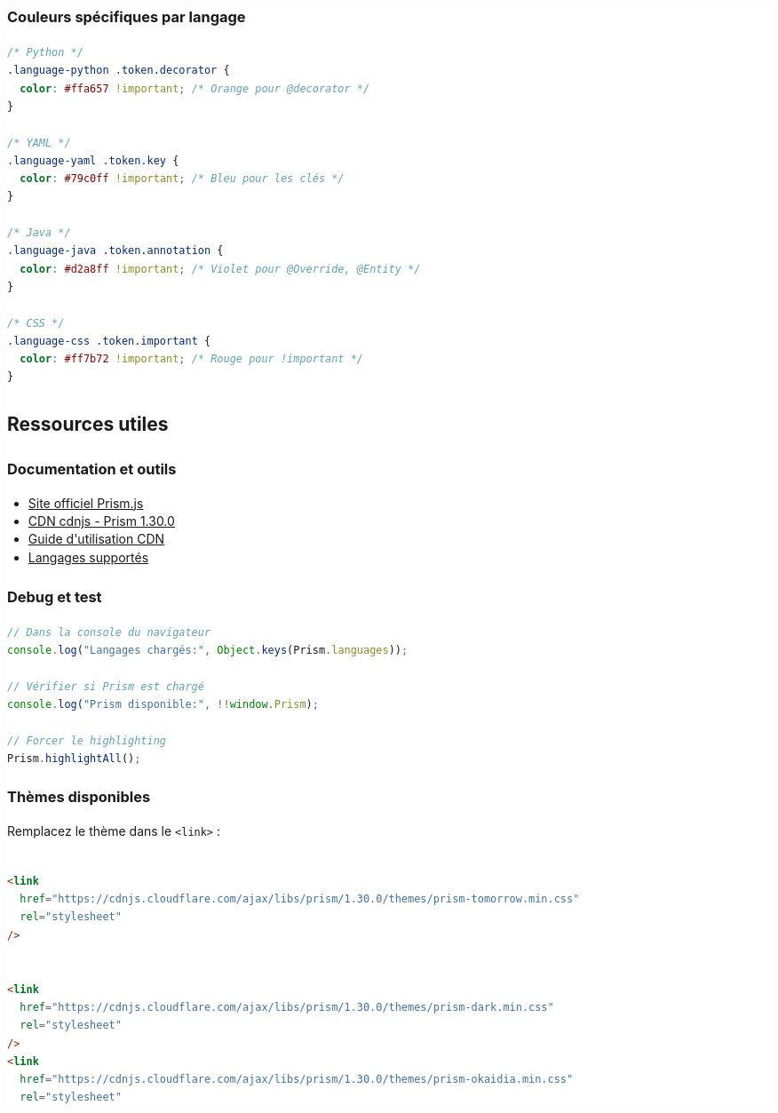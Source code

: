 ### Couleurs spécifiques par langage

```css
/* Python */
.language-python .token.decorator {
  color: #ffa657 !important; /* Orange pour @decorator */
}

/* YAML */
.language-yaml .token.key {
  color: #79c0ff !important; /* Bleu pour les clés */
}

/* Java */
.language-java .token.annotation {
  color: #d2a8ff !important; /* Violet pour @Override, @Entity */
}

/* CSS */
.language-css .token.important {
  color: #ff7b72 !important; /* Rouge pour !important */
}
```

## Ressources utiles

### Documentation et outils

- [Site officiel Prism.js](https://prismjs.com/)
- [CDN cdnjs - Prism 1.30.0](https://cdnjs.com/libraries/prism/1.30.0)
- [Guide d'utilisation CDN](https://prismjs.com/#basic-usage-cdn)
- [Langages supportés](https://prismjs.com/#supported-languages)

### Debug et test

```javascript
// Dans la console du navigateur
console.log("Langages chargés:", Object.keys(Prism.languages));

// Vérifier si Prism est chargé
console.log("Prism disponible:", !!window.Prism);

// Forcer le highlighting
Prism.highlightAll();
```

### Thèmes disponibles

Remplacez le thème dans le `<link>` :

```html

<link
  href="https://cdnjs.cloudflare.com/ajax/libs/prism/1.30.0/themes/prism-tomorrow.min.css"
  rel="stylesheet"
/>


<link
  href="https://cdnjs.cloudflare.com/ajax/libs/prism/1.30.0/themes/prism-dark.min.css"
  rel="stylesheet"
/>
<link
  href="https://cdnjs.cloudflare.com/ajax/libs/prism/1.30.0/themes/prism-okaidia.min.css"
  rel="stylesheet"
```